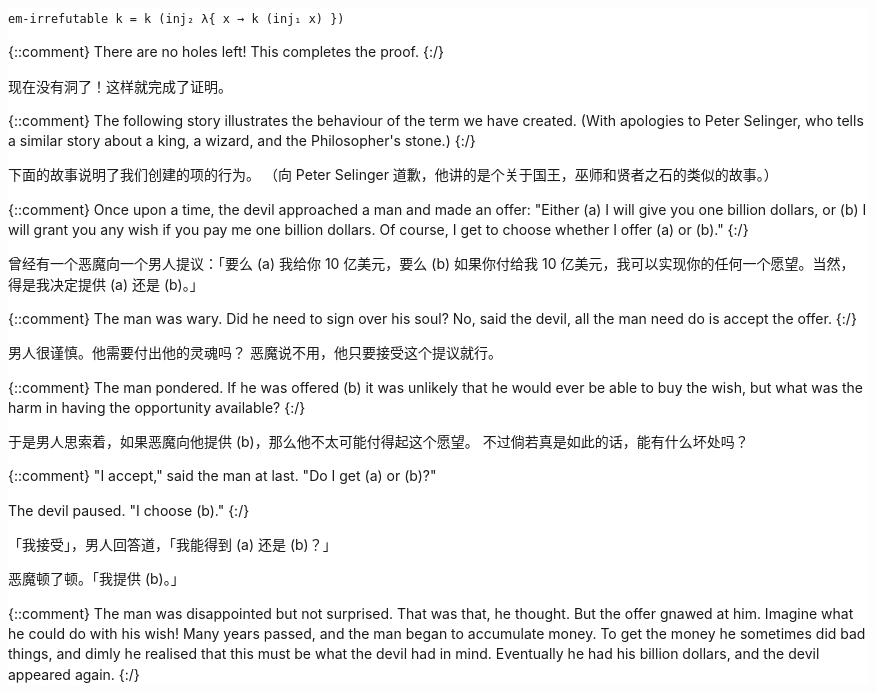     em-irrefutable k = k (inj₂ λ{ x → k (inj₁ x) })

{::comment}
There are no holes left! This completes the proof.
{:/}

现在没有洞了！这样就完成了证明。

{::comment}
The following story illustrates the behaviour of the term we have created.
(With apologies to Peter Selinger, who tells a similar story
about a king, a wizard, and the Philosopher's stone.)
{:/}

下面的故事说明了我们创建的项的行为。
（向 Peter Selinger 道歉，他讲的是个关于国王，巫师和贤者之石的类似的故事。）

{::comment}
Once upon a time, the devil approached a man and made an offer:
"Either (a) I will give you one billion dollars, or (b) I will grant
you any wish if you pay me one billion dollars.
Of course, I get to choose whether I offer (a) or (b)."
{:/}

曾经有一个恶魔向一个男人提议：「要么 (a) 我给你 10 亿美元，要么 (b) 如果你付给我
10 亿美元，我可以实现你的任何一个愿望。当然，得是我决定提供 (a) 还是 (b)。」

{::comment}
The man was wary.  Did he need to sign over his soul?
No, said the devil, all the man need do is accept the offer.
{:/}

男人很谨慎。他需要付出他的灵魂吗？
恶魔说不用，他只要接受这个提议就行。

{::comment}
The man pondered.  If he was offered (b) it was unlikely that he would
ever be able to buy the wish, but what was the harm in having the
opportunity available?
{:/}

于是男人思索着，如果恶魔向他提供 (b)，那么他不太可能付得起这个愿望。
不过倘若真是如此的话，能有什么坏处吗？

{::comment}
"I accept," said the man at last.  "Do I get (a) or (b)?"

The devil paused.  "I choose (b)."
{:/}

「我接受」，男人回答道，「我能得到 (a) 还是 (b)？」

恶魔顿了顿。「我提供 (b)。」

{::comment}
The man was disappointed but not surprised.  That was that, he thought.
But the offer gnawed at him.  Imagine what he could do with his wish!
Many years passed, and the man began to accumulate money.  To get the
money he sometimes did bad things, and dimly he realised that
this must be what the devil had in mind.
Eventually he had his billion dollars, and the devil appeared again.
{:/}

